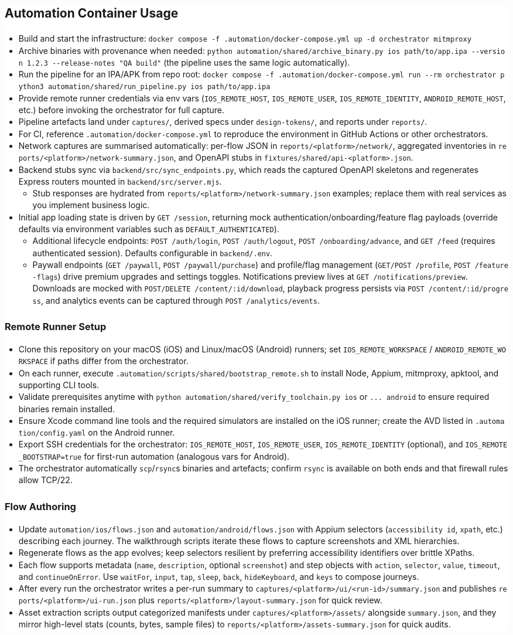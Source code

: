 ## Automation Container Usage
- Build and start the infrastructure: `docker compose -f .automation/docker-compose.yml up -d orchestrator mitmproxy`
- Archive binaries with provenance when needed: `python automation/shared/archive_binary.py ios path/to/app.ipa --version 1.2.3 --release-notes "QA build"` (the pipeline uses the same logic automatically).
- Run the pipeline for an IPA/APK from repo root: `docker compose -f .automation/docker-compose.yml run --rm orchestrator python3 automation/shared/run_pipeline.py ios path/to/app.ipa`
- Provide remote runner credentials via env vars (`IOS_REMOTE_HOST`, `IOS_REMOTE_USER`, `IOS_REMOTE_IDENTITY`, `ANDROID_REMOTE_HOST`, etc.) before invoking the orchestrator for full capture.
- Pipeline artefacts land under `captures/`, derived specs under `design-tokens/`, and reports under `reports/`.
- For CI, reference `.automation/docker-compose.yml` to reproduce the environment in GitHub Actions or other orchestrators.
- Network captures are summarised automatically: per-flow JSON in `reports/<platform>/network/`, aggregated inventories in `reports/<platform>/network-summary.json`, and OpenAPI stubs in `fixtures/shared/api-<platform>.json`.
- Backend stubs sync via `backend/src/sync_endpoints.py`, which reads the captured OpenAPI skeletons and regenerates Express routers mounted in `backend/src/server.mjs`.
  - Stub responses are hydrated from `reports/<platform>/network-summary.json` examples; replace them with real services as you implement business logic.
- Initial app loading state is driven by `GET /session`, returning mock authentication/onboarding/feature flag payloads (override defaults via environment variables such as `DEFAULT_AUTHENTICATED`).
  - Additional lifecycle endpoints: `POST /auth/login`, `POST /auth/logout`, `POST /onboarding/advance`, and `GET /feed` (requires authenticated session). Defaults configurable in `backend/.env`.
  - Paywall endpoints (`GET /paywall`, `POST /paywall/purchase`) and profile/flag management (`GET/POST /profile`, `POST /feature-flags`) drive premium upgrades and settings toggles. Notifications preview lives at `GET /notifications/preview`. Downloads are mocked with `POST/DELETE /content/:id/download`, playback progress persists via `POST /content/:id/progress`, and analytics events can be captured through `POST /analytics/events`.

### Remote Runner Setup
- Clone this repository on your macOS (iOS) and Linux/macOS (Android) runners; set `IOS_REMOTE_WORKSPACE` / `ANDROID_REMOTE_WORKSPACE` if paths differ from the orchestrator.
- On each runner, execute `.automation/scripts/shared/bootstrap_remote.sh` to install Node, Appium, mitmproxy, apktool, and supporting CLI tools.
- Validate prerequisites anytime with `python automation/shared/verify_toolchain.py ios` or `... android` to ensure required binaries remain installed.
- Ensure Xcode command line tools and the required simulators are installed on the iOS runner; create the AVD listed in `.automation/config.yaml` on the Android runner.
- Export SSH credentials for the orchestrator: `IOS_REMOTE_HOST`, `IOS_REMOTE_USER`, `IOS_REMOTE_IDENTITY` (optional), and `IOS_REMOTE_BOOTSTRAP=true` for first-run automation (analogous vars for Android).
- The orchestrator automatically `scp`/`rsync`s binaries and artefacts; confirm `rsync` is available on both ends and that firewall rules allow TCP/22.

### Flow Authoring
- Update `automation/ios/flows.json` and `automation/android/flows.json` with Appium selectors (`accessibility id`, `xpath`, etc.) describing each journey. The walkthrough scripts iterate these flows to capture screenshots and XML hierarchies.
- Regenerate flows as the app evolves; keep selectors resilient by preferring accessibility identifiers over brittle XPaths.
- Each flow supports metadata (`name`, `description`, optional `screenshot`) and step objects with `action`, `selector`, `value`, `timeout`, and `continueOnError`. Use `waitFor`, `input`, `tap`, `sleep`, `back`, `hideKeyboard`, and `keys` to compose journeys.
- After every run the orchestrator writes a per-run summary to `captures/<platform>/ui/<run-id>/summary.json` and publishes `reports/<platform>/ui-run.json` plus `reports/<platform>/layout-summary.json` for quick review.
- Asset extraction scripts output categorized manifests under `captures/<platform>/assets/` alongside `summary.json`, and they mirror high-level stats (counts, bytes, sample files) to `reports/<platform>/assets-summary.json` for quick audits.